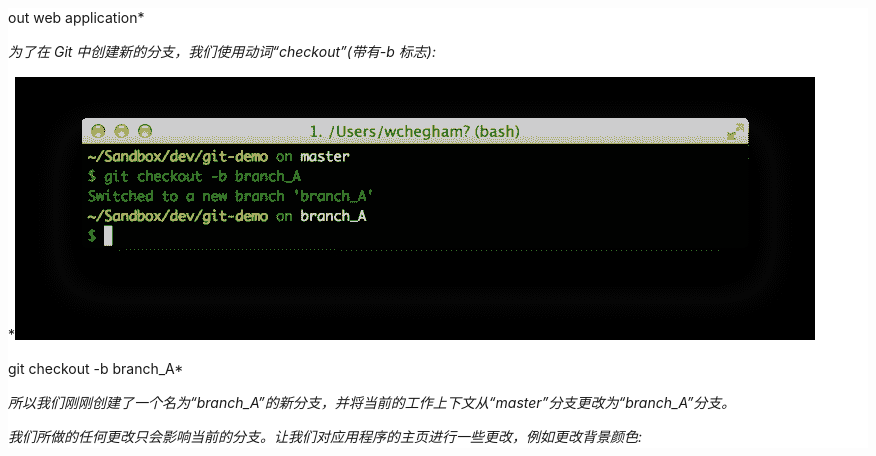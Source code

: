 out web application* 

*为了在 Git 中创建新的分支，我们使用动词“checkout”(带有-b 标志):*

*![9eodxsZTNS7XiOVPBxVTsvFvSjBbwUZrtNOj](img/21e417b15b5f84d1339dda2f1acbd5b5.png)

git checkout -b branch_A* 

*所以我们刚刚创建了一个名为“branch_A”的新分支，并将当前的工作上下文从“master”分支更改为“branch_A”分支。*

*我们所做的任何更改只会影响当前的分支。让我们对应用程序的主页进行一些更改，例如更改背景颜色:*
